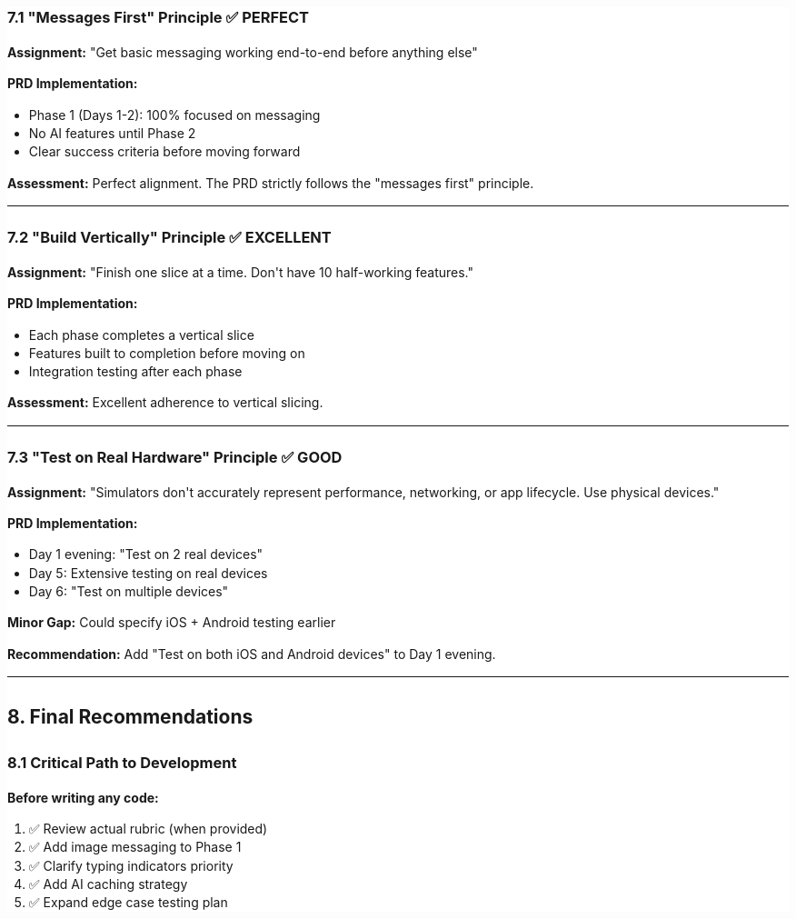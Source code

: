 ### 7.1 "Messages First" Principle ✅ PERFECT

**Assignment:** "Get basic messaging working end-to-end before anything else"

**PRD Implementation:**

- Phase 1 (Days 1-2): 100% focused on messaging
- No AI features until Phase 2
- Clear success criteria before moving forward

**Assessment:** Perfect alignment. The PRD strictly follows the "messages first" principle.

---

### 7.2 "Build Vertically" Principle ✅ EXCELLENT

**Assignment:** "Finish one slice at a time. Don't have 10 half-working features."

**PRD Implementation:**

- Each phase completes a vertical slice
- Features built to completion before moving on
- Integration testing after each phase

**Assessment:** Excellent adherence to vertical slicing.

---

### 7.3 "Test on Real Hardware" Principle ✅ GOOD

**Assignment:** "Simulators don't accurately represent performance, networking, or app lifecycle. Use physical devices."

**PRD Implementation:**

- Day 1 evening: "Test on 2 real devices"
- Day 5: Extensive testing on real devices
- Day 6: "Test on multiple devices"

**Minor Gap:** Could specify iOS + Android testing earlier

**Recommendation:** Add "Test on both iOS and Android devices" to Day 1 evening.

---

## 8. Final Recommendations

### 8.1 Critical Path to Development

**Before writing any code:**

1. ✅ Review actual rubric (when provided)
2. ✅ Add image messaging to Phase 1
3. ✅ Clarify typing indicators priority
4. ✅ Add AI caching strategy
5. ✅ Expand edge case testing plan
